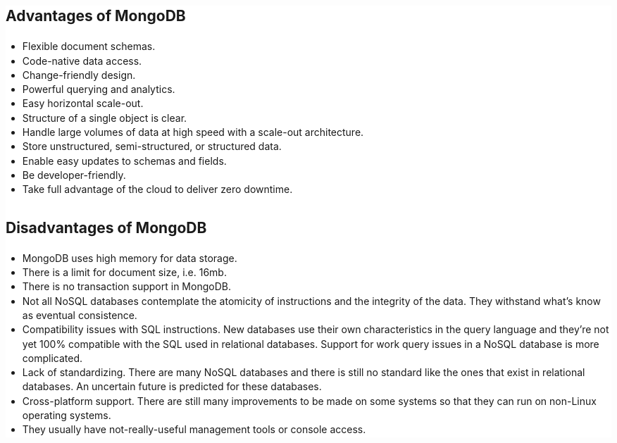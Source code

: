 ## Advantages of MongoDB
- Flexible document schemas.
- Code-native data access.
- Change-friendly design.
- Powerful querying and analytics.
- Easy horizontal scale-out.
- Structure of a single object is clear.
- Handle large volumes of data at high speed with a scale-out architecture.
- Store unstructured, semi-structured, or structured data.
- Enable easy updates to schemas and fields.
- Be developer-friendly.
- Take full advantage of the cloud to deliver zero downtime.

## Disadvantages of MongoDB
- MongoDB uses high memory for data storage.
- There is a limit for document size, i.e. 16mb.
- There is no transaction support in MongoDB.
- Not all NoSQL databases contemplate the atomicity of instructions and the integrity of the data. They withstand what’s know as eventual consistence.
- Compatibility issues with SQL instructions. New databases use their own characteristics in the query language and they’re not yet 100% compatible with the SQL used in relational databases. Support for work query issues in a NoSQL database is more complicated.
- Lack of standardizing. There are many NoSQL databases and there is still no standard like the ones that exist in relational databases. An uncertain future is predicted for these databases.
- Cross-platform support. There are still many improvements to be made on some systems so that they can run on non-Linux operating systems.
- They usually have not-really-useful management tools or console access.
